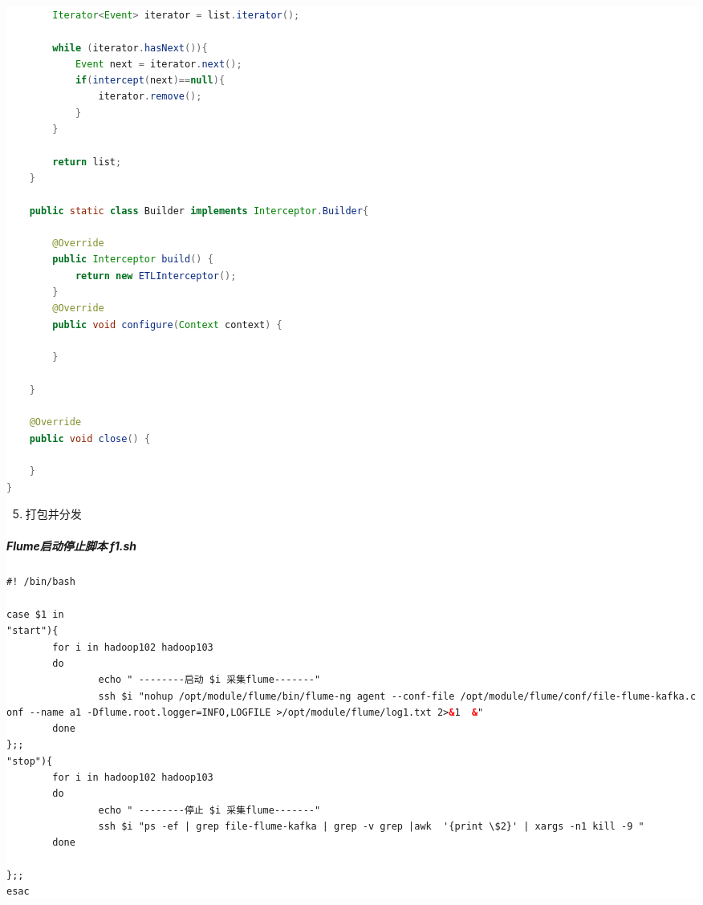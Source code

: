    ```java
           Iterator<Event> iterator = list.iterator();
   
           while (iterator.hasNext()){
               Event next = iterator.next();
               if(intercept(next)==null){
                   iterator.remove();
               }
           }
   
           return list;
       }
   
       public static class Builder implements Interceptor.Builder{
   
           @Override
           public Interceptor build() {
               return new ETLInterceptor();
           }
           @Override
           public void configure(Context context) {
   
           }
   
       }
   
       @Override
       public void close() {
   
       }
   }
   ```

5. 打包并分发

##### Flume启动停止脚本 f1.sh

```xml
#! /bin/bash

case $1 in
"start"){
        for i in hadoop102 hadoop103
        do
                echo " --------启动 $i 采集flume-------"
                ssh $i "nohup /opt/module/flume/bin/flume-ng agent --conf-file /opt/module/flume/conf/file-flume-kafka.conf --name a1 -Dflume.root.logger=INFO,LOGFILE >/opt/module/flume/log1.txt 2>&1  &"
        done
};;	
"stop"){
        for i in hadoop102 hadoop103
        do
                echo " --------停止 $i 采集flume-------"
                ssh $i "ps -ef | grep file-flume-kafka | grep -v grep |awk  '{print \$2}' | xargs -n1 kill -9 "
        done

};;
esac
```
